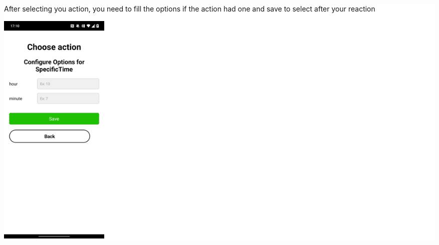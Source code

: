 After selecting you action, you need to fill the options if the action had one and save to select after your reaction

<img src="images/user/areaCreation4.jpg" alt="image10" style="width:200px;"/>
